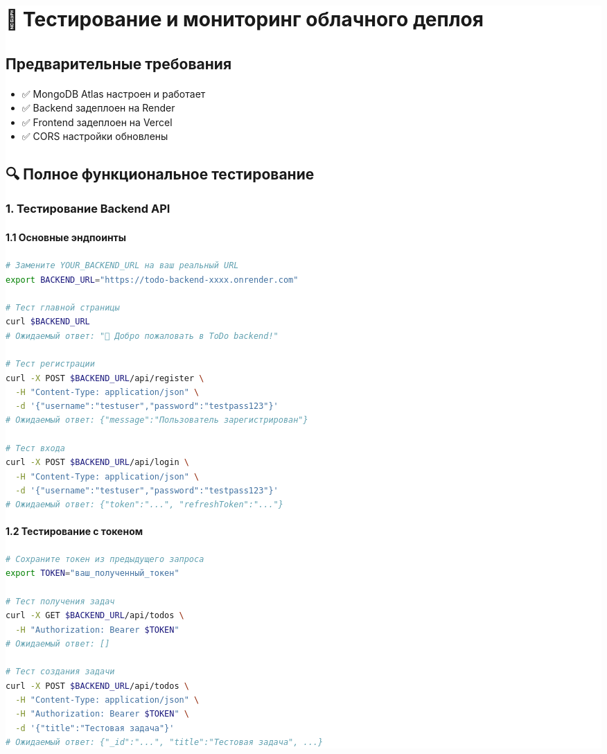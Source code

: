# 🧪 Тестирование и мониторинг облачного деплоя

## Предварительные требования

- ✅ MongoDB Atlas настроен и работает
- ✅ Backend задеплоен на Render
- ✅ Frontend задеплоен на Vercel
- ✅ CORS настройки обновлены

## 🔍 Полное функциональное тестирование

### 1. Тестирование Backend API

#### 1.1 Основные эндпоинты

```bash
# Замените YOUR_BACKEND_URL на ваш реальный URL
export BACKEND_URL="https://todo-backend-xxxx.onrender.com"

# Тест главной страницы
curl $BACKEND_URL
# Ожидаемый ответ: "👋 Добро пожаловать в ToDo backend!"

# Тест регистрации
curl -X POST $BACKEND_URL/api/register \
  -H "Content-Type: application/json" \
  -d '{"username":"testuser","password":"testpass123"}'
# Ожидаемый ответ: {"message":"Пользователь зарегистрирован"}

# Тест входа
curl -X POST $BACKEND_URL/api/login \
  -H "Content-Type: application/json" \
  -d '{"username":"testuser","password":"testpass123"}'
# Ожидаемый ответ: {"token":"...", "refreshToken":"..."}
```

#### 1.2 Тестирование с токеном

```bash
# Сохраните токен из предыдущего запроса
export TOKEN="ваш_полученный_токен"

# Тест получения задач
curl -X GET $BACKEND_URL/api/todos \
  -H "Authorization: Bearer $TOKEN"
# Ожидаемый ответ: []

# Тест создания задачи
curl -X POST $BACKEND_URL/api/todos \
  -H "Content-Type: application/json" \
  -H "Authorization: Bearer $TOKEN" \
  -d '{"title":"Тестовая задача"}'
# Ожидаемый ответ: {"_id":"...", "title":"Тестовая задача", ...}
```
